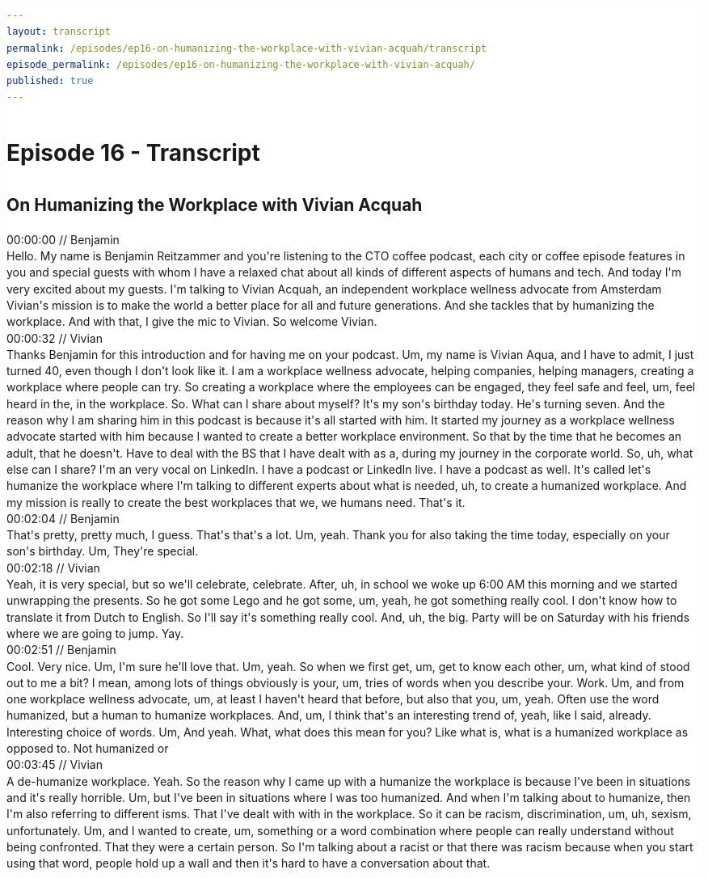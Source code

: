 ```yaml
---
layout: transcript
permalink: /episodes/ep16-on-humanizing-the-workplace-with-vivian-acquah/transcript
episode_permalink: /episodes/ep16-on-humanizing-the-workplace-with-vivian-acquah/
published: true
---
```


# Episode 16 - Transcript
## On Humanizing the Workplace with Vivian Acquah

<div class="transcript-timestamp"> 00:00:00 // Benjamin </div> Hello. My name is Benjamin Reitzammer and you're listening to the CTO coffee podcast, each city or coffee episode features in you and special guests with whom I have a relaxed chat about all kinds of different aspects of humans and tech. And today I'm very excited about my guests. I'm talking to Vivian Acquah, an independent workplace wellness advocate from Amsterdam Vivian's mission is to make the world a better place for all and future generations.
And she tackles that by humanizing the workplace. And with that, I give the mic to Vivian. So welcome Vivian. 
<div class="transcript-timestamp"> 00:00:32 // Vivian </div> Thanks Benjamin for this introduction and for having me on your podcast. Um, my name is Vivian Aqua, and I have to admit, I just turned 40, even though I don't look like it. I am a workplace wellness advocate, helping companies, helping managers, creating a workplace where people can try.
So creating a workplace where the employees can be engaged, they feel safe and feel, um, feel heard in the, in the workplace. So. What can I share about myself? It's my son's birthday today. He's turning seven. And the reason why I am sharing him in this podcast is because it's all started with him. It started my journey as a workplace wellness advocate started with him because I wanted to create a better workplace environment.
So that by the time that he becomes an adult, that he doesn't. Have to deal with the BS that I have dealt with as a, during my journey in the corporate world. So, uh, what else can I share? I'm an very vocal on LinkedIn. I have a podcast or LinkedIn live. I have a podcast as well. It's called let's humanize the workplace where I'm talking to different experts about what is needed, uh, to create a humanized workplace.
And my mission is really to create the best workplaces that we, we humans need. That's it. 
<div class="transcript-timestamp"> 00:02:04 // Benjamin </div> That's pretty, pretty much, I guess. That's that's a lot. Um, yeah. Thank you for also taking the time today, especially on your son's birthday. Um, They're special. 
<div class="transcript-timestamp"> 00:02:18 // Vivian </div> Yeah, it is very special, but so we'll celebrate, celebrate.
After, uh, in school we woke up 6:00 AM this morning and we started unwrapping the presents. So he got some Lego and he got some, um, yeah, he got something really cool. I don't know how to translate it from Dutch to English. So I'll say it's something really cool. And, uh, the big. Party will be on Saturday with his friends where we are going to jump.
Yay. 
<div class="transcript-timestamp"> 00:02:51 // Benjamin </div> Cool. Very nice. Um, I'm sure he'll love that. Um, yeah. So when we first get, um, get to know each other, um, what kind of stood out to me a bit? I mean, among lots of things obviously is your, um, tries of words when you describe your. Work. Um, and from one workplace wellness advocate, um, at least I haven't heard that before, but also that you, um, yeah.
Often use the word humanized, but a human to humanize workplaces. And, um, I think that's an interesting trend of, yeah, like I said, already. Interesting choice of words. Um, And yeah. What, what does this mean for you? Like what is, what is a humanized workplace as opposed to. Not humanized or 
<div class="transcript-timestamp"> 00:03:45 // Vivian </div> A de-humanize workplace. Yeah. So the reason why I came up with a humanize the workplace is because I've been in situations and it's really horrible. Um, but I've been in situations where I was too humanized. And when I'm talking about to humanize, then I'm also referring to different isms. That I've dealt with with in the workplace.
So it can be racism, discrimination, um, uh, sexism, unfortunately. Um, and I wanted to create, um, something or a word combination where people can really understand without being confronted. That they were a certain person. So I'm talking about a racist or that there was racism because when you start using that word, people hold up a wall and then it's hard to have a conversation about that.